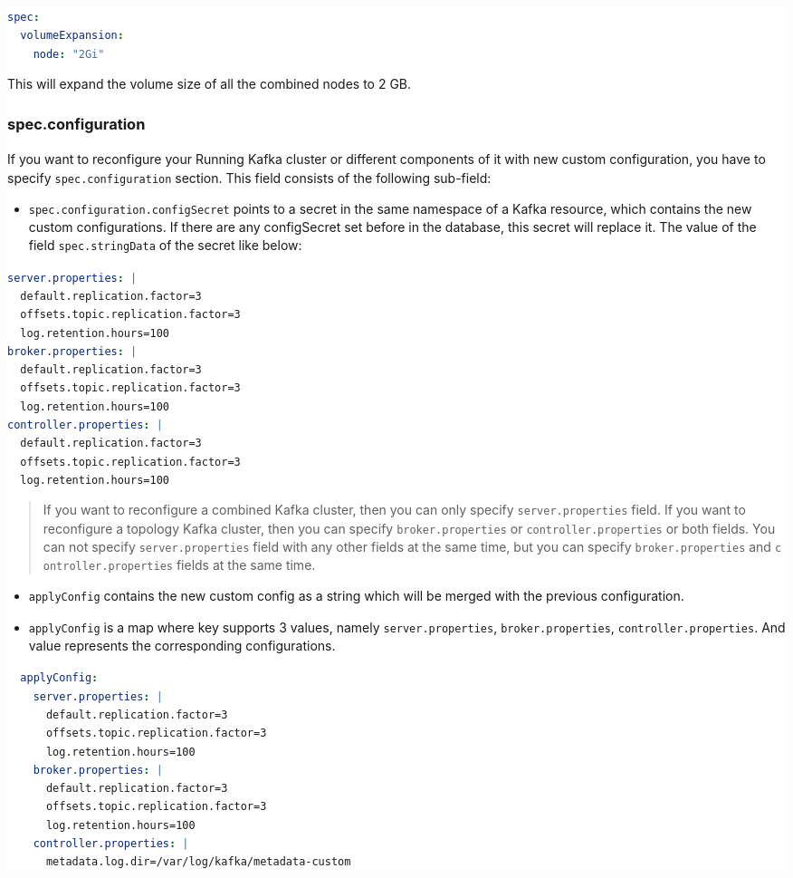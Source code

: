 ```yaml
spec:
  volumeExpansion:
    node: "2Gi"
```

This will expand the volume size of all the combined nodes to 2 GB.

### spec.configuration

If you want to reconfigure your Running Kafka cluster or different components of it with new custom configuration, you have to specify `spec.configuration` section. This field consists of the following sub-field:

- `spec.configuration.configSecret` points to a secret in the same namespace of a Kafka resource, which contains the new custom configurations. If there are any configSecret set before in the database, this secret will replace it. The value of the field `spec.stringData` of the secret like below:
```yaml
server.properties: |
  default.replication.factor=3
  offsets.topic.replication.factor=3
  log.retention.hours=100
broker.properties: |
  default.replication.factor=3
  offsets.topic.replication.factor=3
  log.retention.hours=100
controller.properties: |
  default.replication.factor=3
  offsets.topic.replication.factor=3
  log.retention.hours=100
```
> If you want to reconfigure a combined Kafka cluster, then you can only specify `server.properties` field. If you want to reconfigure a topology Kafka cluster, then you can specify `broker.properties` or `controller.properties` or both fields. You can not specify `server.properties` field with any other fields at the same time, but you can specify `broker.properties` and `controller.properties` fields at the same time.

- `applyConfig` contains the new custom config as a string which will be merged with the previous configuration.

- `applyConfig` is a map where key supports 3 values, namely `server.properties`, `broker.properties`, `controller.properties`. And value represents the corresponding configurations.

```yaml
  applyConfig:
    server.properties: |
      default.replication.factor=3
      offsets.topic.replication.factor=3
      log.retention.hours=100
    broker.properties: |
      default.replication.factor=3
      offsets.topic.replication.factor=3
      log.retention.hours=100
    controller.properties: |
      metadata.log.dir=/var/log/kafka/metadata-custom
```
